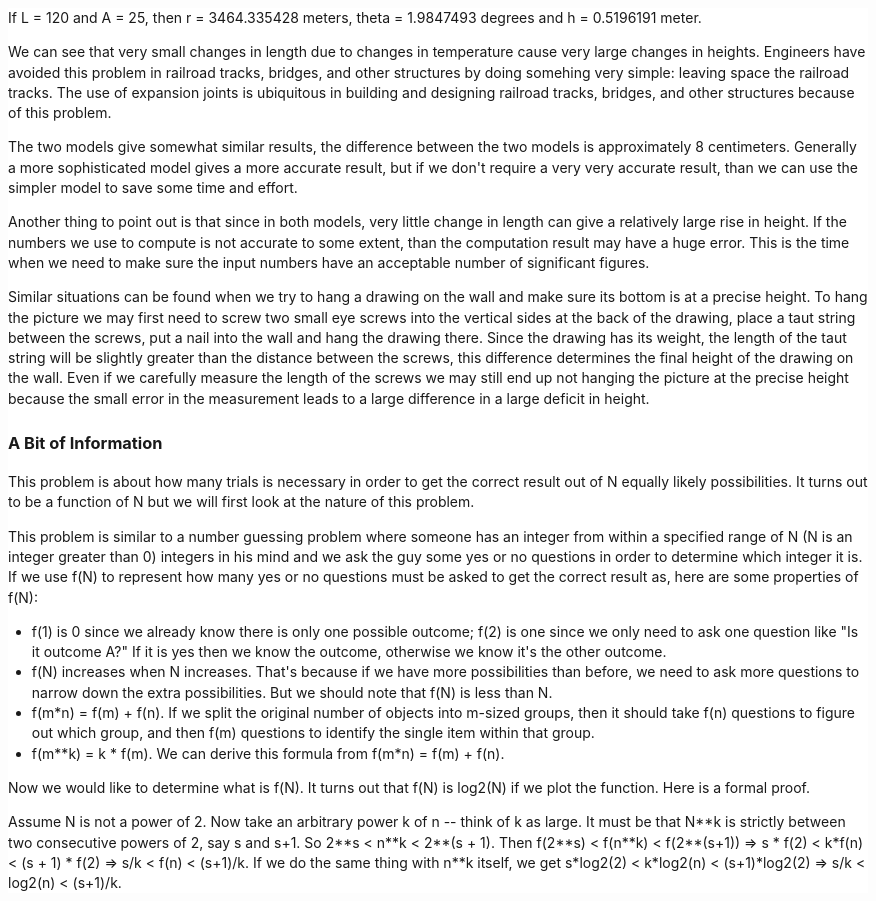 If L = 120 and A = 25, then r = 3464.335428 meters, theta = 1.9847493 degrees and h = 0.5196191 meter.

We can see that very small changes in length due to changes in temperature cause very large changes in heights. Engineers have avoided this problem in railroad tracks, bridges, and other structures by doing somehing very simple: leaving space the railroad tracks. The use of expansion joints is ubiquitous in building and designing railroad tracks, bridges, and other structures because of this problem.

The two models give somewhat similar results, the difference between the two models is approximately 8 centimeters. Generally a more sophisticated model gives a more accurate result, but if we don't require a very very accurate result, than we can use the simpler model to save some time and effort.

Another thing to point out is that since in both models, very little change in length can give a relatively large rise in height. If the numbers we use to compute is not accurate to some extent, than the computation result may have a huge error. This is the time when we need to make sure the input numbers have an acceptable number of significant figures.

Similar situations can be found when we try to hang a drawing on the wall and make sure its bottom is at a precise height. To hang the picture we may first need to screw two small eye screws into the vertical sides at the back of the drawing, place a taut string between the screws, put a nail into the wall and hang the drawing there. Since the drawing has its weight, the length of the taut string will be slightly greater than the distance between the screws, this difference determines the final height of the drawing on the wall. Even if we carefully measure the length of the screws we may still end up not hanging the picture at the precise height because the small error in the measurement leads to a large difference in a large deficit in height.

  
  

### A Bit of Information

This problem is about how many trials is necessary in order to get the correct result out of N equally likely possibilities. It turns out to be a function of N but we will first look at the nature of this problem.

This problem is similar to a number guessing problem where someone has an integer from within a specified range of N (N is an integer greater than 0) integers in his mind and we ask the guy some yes or no questions in order to determine which integer it is. If we use f(N) to represent how many yes or no questions must be asked to get the correct result as, here are some properties of f(N):

*   f(1) is 0 since we already know there is only one possible outcome; f(2) is one since we only need to ask one question like "Is it outcome A?" If it is yes then we know the outcome, otherwise we know it's the other outcome.
*   f(N) increases when N increases. That's because if we have more possibilities than before, we need to ask more questions to narrow down the extra possibilities. But we should note that f(N) is less than N.
*   f(m\*n) = f(m) + f(n). If we split the original number of objects into m-sized groups, then it should take f(n) questions to figure out which group, and then f(m) questions to identify the single item within that group.
*   f(m\*\*k) = k \* f(m). We can derive this formula from f(m\*n) = f(m) + f(n).

Now we would like to determine what is f(N). It turns out that f(N) is log2(N) if we plot the function. Here is a formal proof.

Assume N is not a power of 2. Now take an arbitrary power k of n -- think of k as large. It must be that N\*\*k is strictly between two consecutive powers of 2, say s and s+1. So 2\*\*s < n\*\*k < 2\*\*(s + 1). Then f(2\*\*s) < f(n\*\*k) < f(2\*\*(s+1)) => s \* f(2) < k\*f(n) < (s + 1) \* f(2) => s/k < f(n) < (s+1)/k. If we do the same thing with n\*\*k itself, we get s\*log2(2) < k\*log2(n) < (s+1)\*log2(2) => s/k < log2(n) < (s+1)/k.
